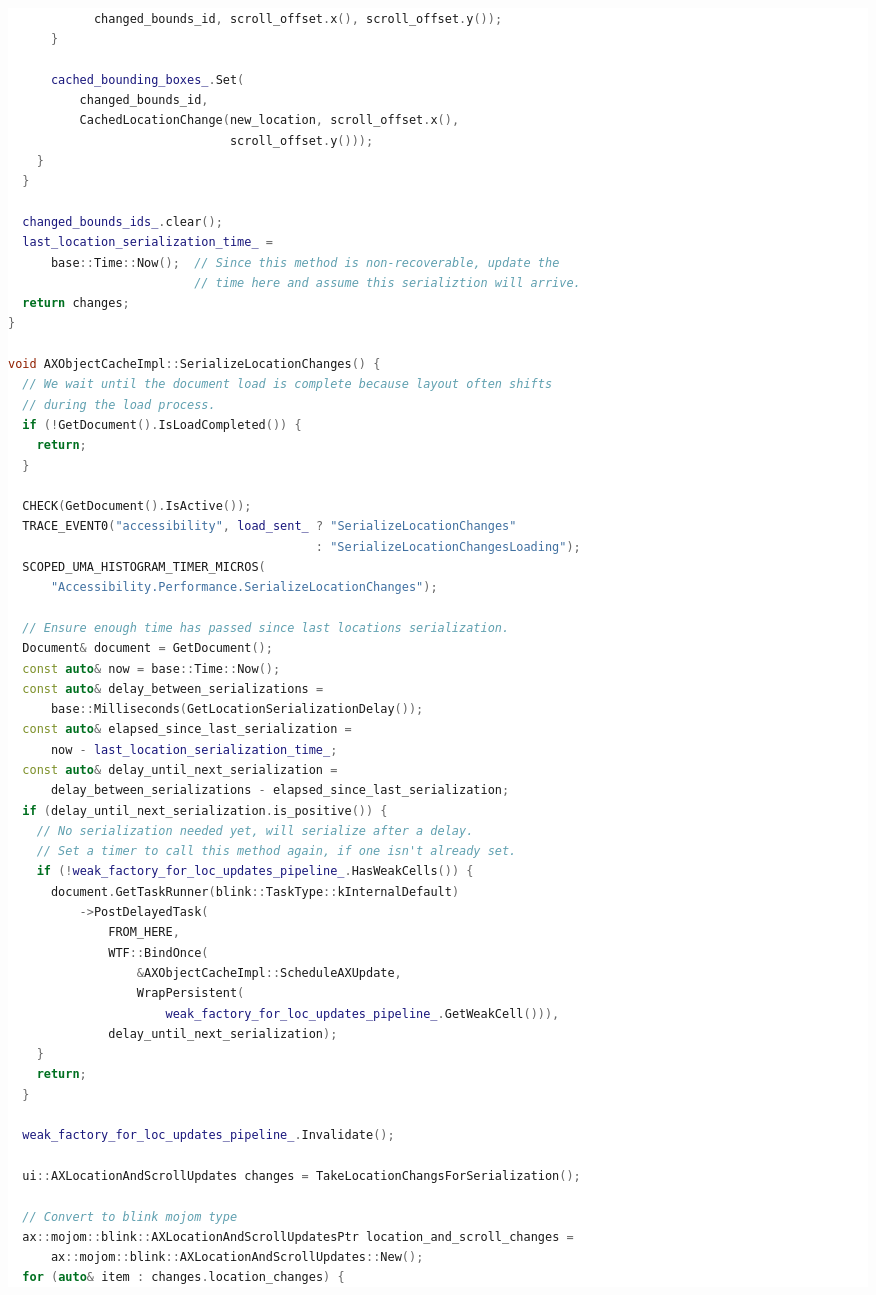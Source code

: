```cpp
            changed_bounds_id, scroll_offset.x(), scroll_offset.y());
      }

      cached_bounding_boxes_.Set(
          changed_bounds_id,
          CachedLocationChange(new_location, scroll_offset.x(),
                               scroll_offset.y()));
    }
  }

  changed_bounds_ids_.clear();
  last_location_serialization_time_ =
      base::Time::Now();  // Since this method is non-recoverable, update the
                          // time here and assume this serializtion will arrive.
  return changes;
}

void AXObjectCacheImpl::SerializeLocationChanges() {
  // We wait until the document load is complete because layout often shifts
  // during the load process.
  if (!GetDocument().IsLoadCompleted()) {
    return;
  }

  CHECK(GetDocument().IsActive());
  TRACE_EVENT0("accessibility", load_sent_ ? "SerializeLocationChanges"
                                           : "SerializeLocationChangesLoading");
  SCOPED_UMA_HISTOGRAM_TIMER_MICROS(
      "Accessibility.Performance.SerializeLocationChanges");

  // Ensure enough time has passed since last locations serialization.
  Document& document = GetDocument();
  const auto& now = base::Time::Now();
  const auto& delay_between_serializations =
      base::Milliseconds(GetLocationSerializationDelay());
  const auto& elapsed_since_last_serialization =
      now - last_location_serialization_time_;
  const auto& delay_until_next_serialization =
      delay_between_serializations - elapsed_since_last_serialization;
  if (delay_until_next_serialization.is_positive()) {
    // No serialization needed yet, will serialize after a delay.
    // Set a timer to call this method again, if one isn't already set.
    if (!weak_factory_for_loc_updates_pipeline_.HasWeakCells()) {
      document.GetTaskRunner(blink::TaskType::kInternalDefault)
          ->PostDelayedTask(
              FROM_HERE,
              WTF::BindOnce(
                  &AXObjectCacheImpl::ScheduleAXUpdate,
                  WrapPersistent(
                      weak_factory_for_loc_updates_pipeline_.GetWeakCell())),
              delay_until_next_serialization);
    }
    return;
  }

  weak_factory_for_loc_updates_pipeline_.Invalidate();

  ui::AXLocationAndScrollUpdates changes = TakeLocationChangsForSerialization();

  // Convert to blink mojom type
  ax::mojom::blink::AXLocationAndScrollUpdatesPtr location_and_scroll_changes =
      ax::mojom::blink::AXLocationAndScrollUpdates::New();
  for (auto& item : changes.location_changes) {
```